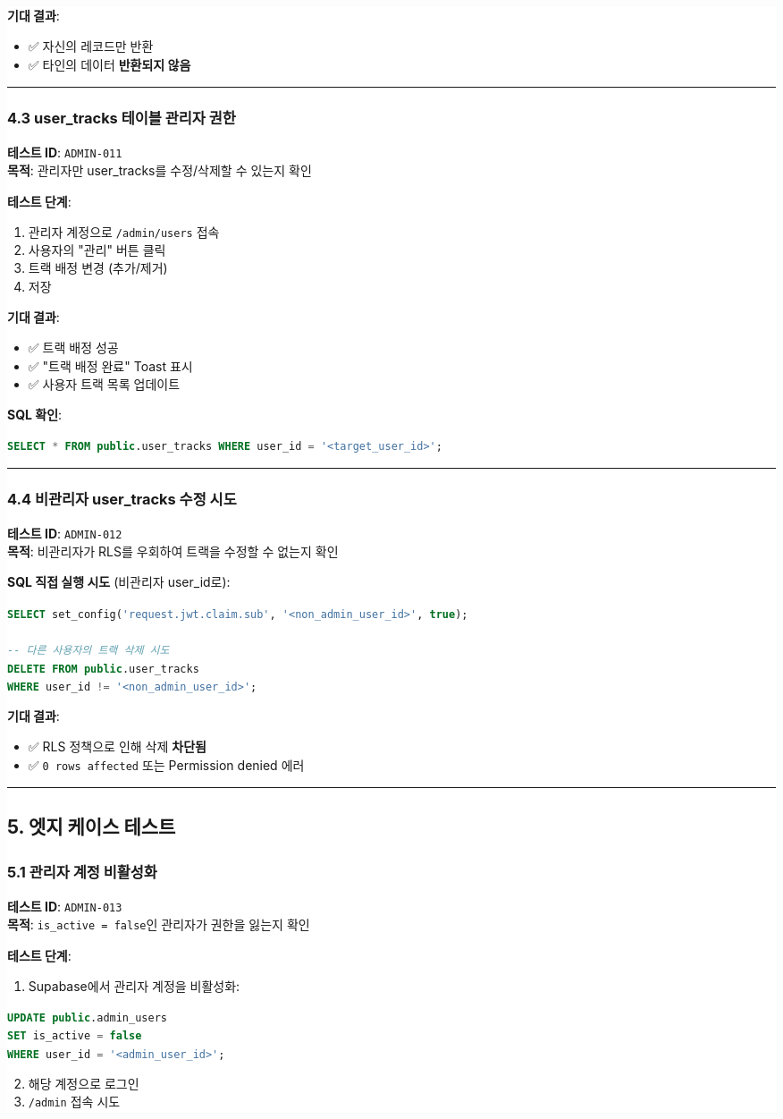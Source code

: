 **기대 결과**:
- ✅ 자신의 레코드만 반환
- ✅ 타인의 데이터 **반환되지 않음**

---

### 4.3 user_tracks 테이블 관리자 권한
**테스트 ID**: `ADMIN-011`  
**목적**: 관리자만 user_tracks를 수정/삭제할 수 있는지 확인

**테스트 단계**:
1. 관리자 계정으로 `/admin/users` 접속
2. 사용자의 "관리" 버튼 클릭
3. 트랙 배정 변경 (추가/제거)
4. 저장

**기대 결과**:
- ✅ 트랙 배정 성공
- ✅ "트랙 배정 완료" Toast 표시
- ✅ 사용자 트랙 목록 업데이트

**SQL 확인**:
```sql
SELECT * FROM public.user_tracks WHERE user_id = '<target_user_id>';
```

---

### 4.4 비관리자 user_tracks 수정 시도
**테스트 ID**: `ADMIN-012`  
**목적**: 비관리자가 RLS를 우회하여 트랙을 수정할 수 없는지 확인

**SQL 직접 실행 시도** (비관리자 user_id로):
```sql
SELECT set_config('request.jwt.claim.sub', '<non_admin_user_id>', true);

-- 다른 사용자의 트랙 삭제 시도
DELETE FROM public.user_tracks 
WHERE user_id != '<non_admin_user_id>';
```

**기대 결과**:
- ✅ RLS 정책으로 인해 삭제 **차단됨**
- ✅ `0 rows affected` 또는 Permission denied 에러

---

## 5. 엣지 케이스 테스트

### 5.1 관리자 계정 비활성화
**테스트 ID**: `ADMIN-013`  
**목적**: `is_active = false`인 관리자가 권한을 잃는지 확인

**테스트 단계**:
1. Supabase에서 관리자 계정을 비활성화:
```sql
UPDATE public.admin_users 
SET is_active = false 
WHERE user_id = '<admin_user_id>';
```
2. 해당 계정으로 로그인
3. `/admin` 접속 시도
